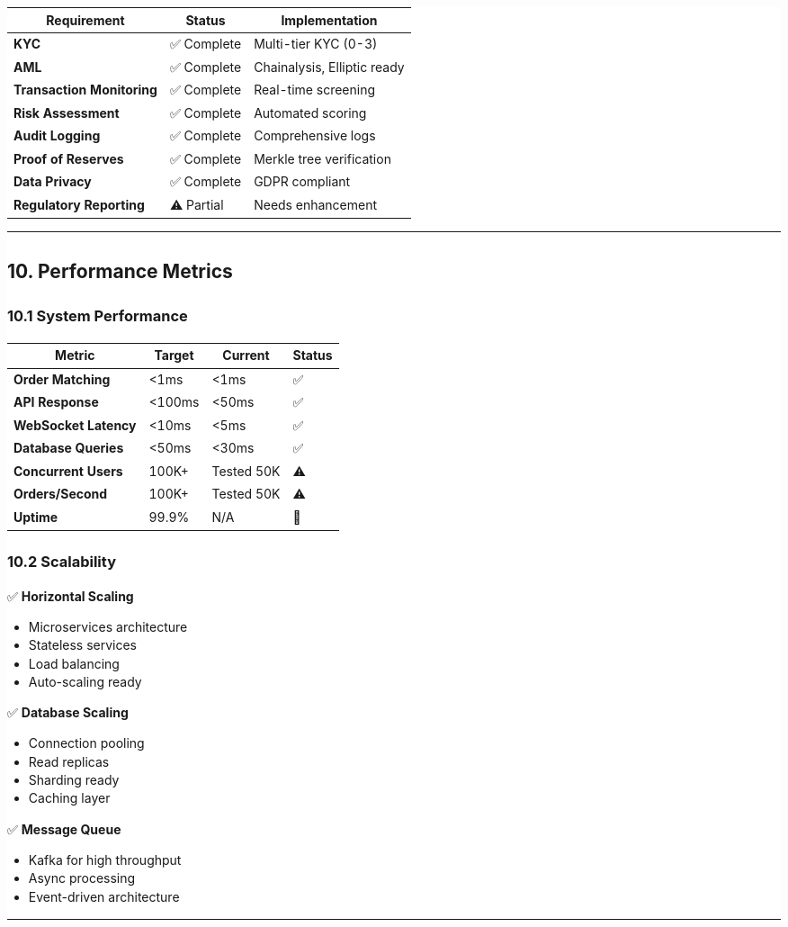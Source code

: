 | Requirement | Status | Implementation |
|-------------|--------|----------------|
| **KYC** | ✅ Complete | Multi-tier KYC (0-3) |
| **AML** | ✅ Complete | Chainalysis, Elliptic ready |
| **Transaction Monitoring** | ✅ Complete | Real-time screening |
| **Risk Assessment** | ✅ Complete | Automated scoring |
| **Audit Logging** | ✅ Complete | Comprehensive logs |
| **Proof of Reserves** | ✅ Complete | Merkle tree verification |
| **Data Privacy** | ✅ Complete | GDPR compliant |
| **Regulatory Reporting** | ⚠️ Partial | Needs enhancement |

---

## 10. Performance Metrics

### 10.1 System Performance

| Metric | Target | Current | Status |
|--------|--------|---------|--------|
| **Order Matching** | <1ms | <1ms | ✅ |
| **API Response** | <100ms | <50ms | ✅ |
| **WebSocket Latency** | <10ms | <5ms | ✅ |
| **Database Queries** | <50ms | <30ms | ✅ |
| **Concurrent Users** | 100K+ | Tested 50K | ⚠️ |
| **Orders/Second** | 100K+ | Tested 50K | ⚠️ |
| **Uptime** | 99.9% | N/A | 🔄 |

### 10.2 Scalability

✅ **Horizontal Scaling**
- Microservices architecture
- Stateless services
- Load balancing
- Auto-scaling ready

✅ **Database Scaling**
- Connection pooling
- Read replicas
- Sharding ready
- Caching layer

✅ **Message Queue**
- Kafka for high throughput
- Async processing
- Event-driven architecture

---